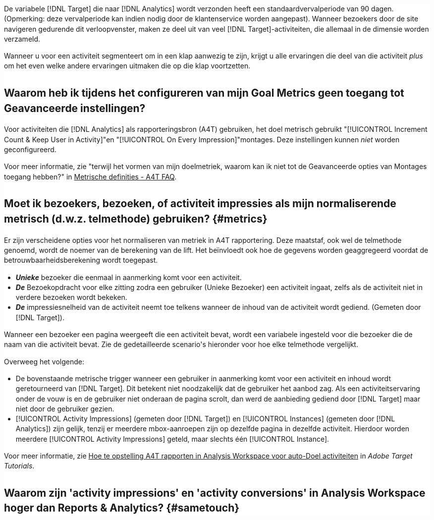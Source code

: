 De variabele [!DNL Target] die naar [!DNL Analytics] wordt verzonden heeft een standaardvervalperiode van 90 dagen. (Opmerking: deze vervalperiode kan indien nodig door de klantenservice worden aangepast). Wanneer bezoekers door de site navigeren gedurende dit verloopvenster, maken ze deel uit van veel [!DNL Target]-activiteiten, die allemaal in de dimensie worden verzameld.

Wanneer u voor een activiteit segmenteert om in een klap aanwezig te zijn, krijgt u alle ervaringen die deel van die activiteit *plus* om het even welke andere ervaringen uitmaken die op die klap voortzetten.

## Waarom heb ik tijdens het configureren van mijn Goal Metrics geen toegang tot Geavanceerde instellingen?

Voor activiteiten die [!DNL Analytics] als rapporteringsbron (A4T) gebruiken, het doel metrisch gebruikt &quot;[!UICONTROL Increment Count & Keep User in Activity]&quot;en &quot;[!UICONTROL On Every Impression]&quot;montages. Deze instellingen kunnen *niet* worden geconfigureerd.

Voor meer informatie, zie &quot;terwijl het vormen van mijn doelmetriek, waarom kan ik niet tot de Geavanceerde opties van Montages toegang hebben?&quot; in [Metrische definities - A4T FAQ](/help/c-integrating-target-with-mac/a4t/r-a4t-faq/a4t-faq-metric-definition.md).

## Moet ik bezoekers, bezoeken, of activiteit impressies als mijn normaliserende metrisch (d.w.z. telmethode) gebruiken? {#metrics}

Er zijn verscheidene opties voor het normaliseren van metriek in A4T rapportering. Deze maatstaf, ook wel de telmethode genoemd, wordt de noemer van de berekening van de lift. Het beïnvloedt ook hoe de gegevens worden geaggregeerd voordat de betrouwbaarheidsberekening wordt toegepast.

* ***Unieke*** bezoeker die eenmaal in aanmerking komt voor een activiteit.
* ***De*** Bezoekopdracht voor elke zitting zodra een gebruiker (Unieke Bezoeker) een activiteit ingaat, zelfs als de activiteit niet in verdere bezoeken wordt bekeken.
* ***De*** impressiesnelheid van de activiteit neemt toe telkens wanneer de inhoud van de activiteit wordt gediend. (Gemeten door [!DNL Target]).

Wanneer een bezoeker een pagina weergeeft die een activiteit bevat, wordt een variabele ingesteld voor die bezoeker die de naam van die activiteit bevat. Zie de gedetailleerde scenario&#39;s hieronder voor hoe elke telmethode vergelijkt.

Overweeg het volgende:

* De bovenstaande metrische trigger wanneer een gebruiker in aanmerking komt voor een activiteit en inhoud wordt geretourneerd van [!DNL Target]. Dit betekent niet noodzakelijk dat de gebruiker het aanbod zag. Als een activiteitservaring onder de vouw is en de gebruiker niet onderaan de pagina scrolt, dan werd de aanbieding gediend door [!DNL Target] maar niet door de gebruiker gezien.
* [!UICONTROL Activity Impressions] (gemeten door  [!DNL Target]) en  [!UICONTROL Instances] (gemeten door  [!DNL Analytics]) zijn gelijk, tenzij er meerdere mbox-aanroepen zijn op dezelfde pagina in dezelfde activiteit. Hierdoor worden meerdere [!UICONTROL Activity Impressions] geteld, maar slechts één [!UICONTROL Instance].

Voor meer informatie, zie [Hoe te opstelling A4T rapporten in Analysis Workspace voor auto-Doel activiteiten](https://experienceleague.adobe.com/docs/target-learn/tutorials/integrations/set-up-a4t-reports-in-analysis-workspace-for-auto-target-activities.html) in *Adobe Target Tutorials*.

## Waarom zijn &#39;activity impressions&#39; en &#39;activity conversions&#39; in Analysis Workspace hoger dan Reports &amp; Analytics? {#sametouch}
